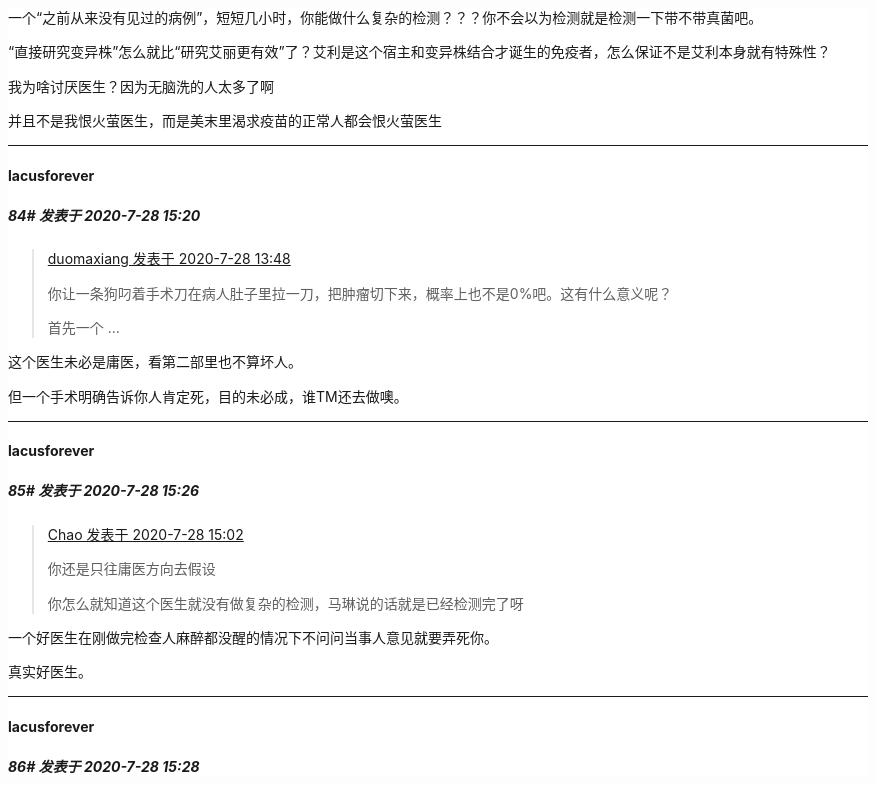 一个“之前从来没有见过的病例”，短短几小时，你能做什么复杂的检测？？？你不会以为检测就是检测一下带不带真菌吧。


“直接研究变异株”怎么就比“研究艾丽更有效”了？艾利是这个宿主和变异株结合才诞生的免疫者，怎么保证不是艾利本身就有特殊性？



我为啥讨厌医生？因为无脑洗的人太多了啊

并且不是我恨火萤医生，而是美末里渴求疫苗的正常人都会恨火萤医生







*****

####  lacusforever  
##### 84#       发表于 2020-7-28 15:20



<blockquote><a href="httphttps://bbs.saraba1st.com/2b/forum.php?mod=redirect&amp;goto=findpost&amp;pid=48238651&amp;ptid=1951857" target="_blank">duomaxiang 发表于 2020-7-28 13:48</a>

你让一条狗叼着手术刀在病人肚子里拉一刀，把肿瘤切下来，概率上也不是0%吧。这有什么意义呢？

首先一个 ...</blockquote>
这个医生未必是庸医，看第二部里也不算坏人。


但一个手术明确告诉你人肯定死，目的未必成，谁TM还去做噢。







*****

####  lacusforever  
##### 85#       发表于 2020-7-28 15:26



<blockquote><a href="httphttps://bbs.saraba1st.com/2b/forum.php?mod=redirect&amp;goto=findpost&amp;pid=48239303&amp;ptid=1951857" target="_blank">Chao 发表于 2020-7-28 15:02</a>

你还是只往庸医方向去假设


你怎么就知道这个医生就没有做复杂的检测，马琳说的话就是已经检测完了呀</blockquote>
一个好医生在刚做完检查人麻醉都没醒的情况下不问问当事人意见就要弄死你。


真实好医生。







*****

####  lacusforever  
##### 86#       发表于 2020-7-28 15:28
